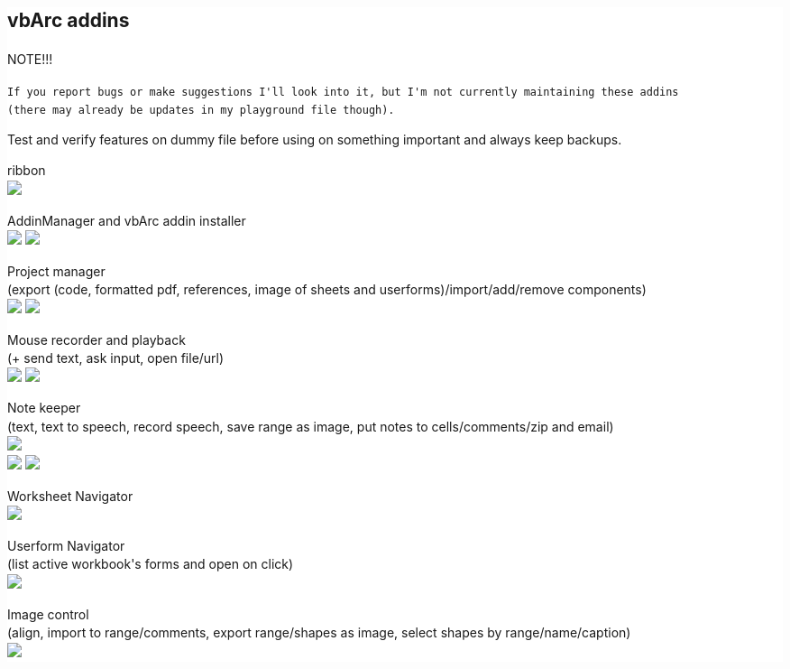 ## vbArc addins
 
 NOTE!!!
 ```
If you report bugs or make suggestions I'll look into it, but I'm not currently maintaining these addins  
(there may already be updates in my playground file though). 
 ```
 
Test and verify features on dummy file before using on something important and always keep backups. 

ribbon  
<img src="https://user-images.githubusercontent.com/62287665/171392782-f568b830-0396-4de1-9d5a-ad9802323d2c.jpg" width="900">

AddinManager and vbArc addin installer  
<img src="https://user-images.githubusercontent.com/62287665/169478716-d9233f48-a72b-4b41-a713-d975a5a8610f.jpg" width="300">
<img src="https://user-images.githubusercontent.com/62287665/169478732-9acab543-f1ef-4726-b0b5-f66772db2a3d.jpg" width="300">

Project manager  
(export (code, formatted pdf, references, image of sheets and userforms)/import/add/remove components)  
<img src="https://user-images.githubusercontent.com/62287665/169476907-94177d9d-3097-4a1e-859f-b0118850d964.jpg" width="300">
<img src="https://user-images.githubusercontent.com/62287665/169476923-151d0f82-df65-47f4-8252-b953e1557ff5.jpg" width="500">

Mouse recorder and playback  
(+ send text, ask input, open file/url)  
<img src="https://user-images.githubusercontent.com/62287665/169477473-406db33c-87f2-4d95-9b4c-250d5b36b9a7.jpg" width="300">
<img src="https://user-images.githubusercontent.com/62287665/169477456-a146d2c8-6166-484a-87ca-509e7eb9a5ee.jpg" width="300">

Note keeper  
(text, text to speech, record speech, save range as image, put notes to cells/comments/zip and email)  
<img src="https://user-images.githubusercontent.com/62287665/169477760-17e20bb8-2563-48f8-af09-4db72ad1725b.jpg" width="200">  
<img src="https://user-images.githubusercontent.com/62287665/169477751-a2930e56-6d26-4546-bbbd-6386682db36a.jpg" width="200">
<img src="https://user-images.githubusercontent.com/62287665/169477738-3126c9a8-3e47-490e-9d96-97e94bec74ae.jpg" width="400">  

Worksheet Navigator  
<img src="https://user-images.githubusercontent.com/62287665/169478143-ecd04276-5525-43a2-b96e-f9fbf383b778.jpg" width="200">

Userform Navigator  
(list active workbook's forms and open on click)  
<img src="https://user-images.githubusercontent.com/62287665/169478287-3200deff-3794-46e9-811f-466996f3dac3.jpg" width="200">

Image control  
(align, import to range/comments, export range/shapes as image, select shapes by range/name/caption)  
<img src="https://user-images.githubusercontent.com/62287665/169479635-a9f62b24-45fa-477a-89da-ef832d202156.jpg" width="200">

